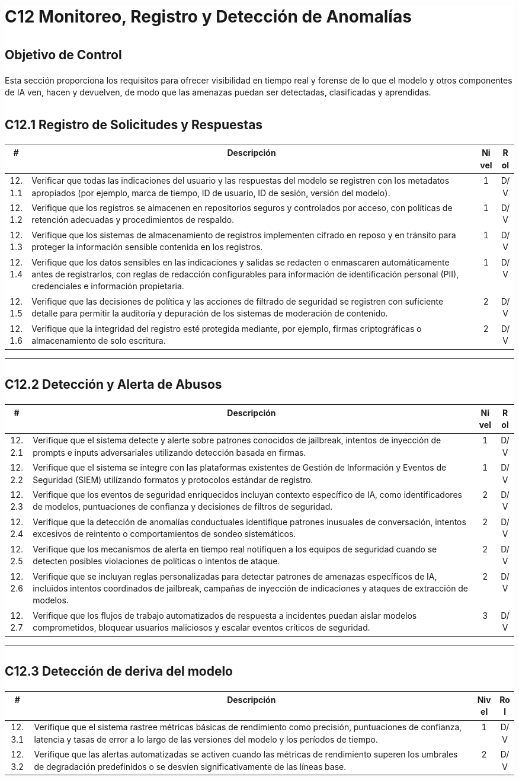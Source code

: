 # C12 Monitoreo, Registro y Detección de Anomalías

## Objetivo de Control

Esta sección proporciona los requisitos para ofrecer visibilidad en tiempo real y forense de lo que el modelo y otros componentes de IA ven, hacen y devuelven, de modo que las amenazas puedan ser detectadas, clasificadas y aprendidas.

## C12.1 Registro de Solicitudes y Respuestas

|   #    | Descripción                                                                                                                                                                                                                                                      | Nivel | Rol |
| :----: | ---------------------------------------------------------------------------------------------------------------------------------------------------------------------------------------------------------------------------------------------------------------- | :---: | :-: |
| 12.1.1 | Verificar que todas las indicaciones del usuario y las respuestas del modelo se registren con los metadatos apropiados (por ejemplo, marca de tiempo, ID de usuario, ID de sesión, versión del modelo).                                                          |   1   | D/V |
| 12.1.2 | Verifique que los registros se almacenen en repositorios seguros y controlados por acceso, con políticas de retención adecuadas y procedimientos de respaldo.                                                                                                    |   1   | D/V |
| 12.1.3 | Verifique que los sistemas de almacenamiento de registros implementen cifrado en reposo y en tránsito para proteger la información sensible contenida en los registros.                                                                                          |   1   | D/V |
| 12.1.4 | Verifique que los datos sensibles en las indicaciones y salidas se redacten o enmascaren automáticamente antes de registrarlos, con reglas de redacción configurables para información de identificación personal (PII), credenciales e información propietaria. |   1   | D/V |
| 12.1.5 | Verifique que las decisiones de política y las acciones de filtrado de seguridad se registren con suficiente detalle para permitir la auditoría y depuración de los sistemas de moderación de contenido.                                                         |   2   | D/V |
| 12.1.6 | Verifique que la integridad del registro esté protegida mediante, por ejemplo, firmas criptográficas o almacenamiento de solo escritura.                                                                                                                         |   2   | D/V |

---

## C12.2 Detección y Alerta de Abusos

|   #    | Descripción                                                                                                                                                                                                                  | Nivel | Rol |
| :----: | ---------------------------------------------------------------------------------------------------------------------------------------------------------------------------------------------------------------------------- | :---: | :-: |
| 12.2.1 | Verifique que el sistema detecte y alerte sobre patrones conocidos de jailbreak, intentos de inyección de prompts e inputs adversariales utilizando detección basada en firmas.                                              |   1   | D/V |
| 12.2.2 | Verifique que el sistema se integre con las plataformas existentes de Gestión de Información y Eventos de Seguridad (SIEM) utilizando formatos y protocolos estándar de registro.                                            |   1   | D/V |
| 12.2.3 | Verifique que los eventos de seguridad enriquecidos incluyan contexto específico de IA, como identificadores de modelos, puntuaciones de confianza y decisiones de filtros de seguridad.                                     |   2   | D/V |
| 12.2.4 | Verifique que la detección de anomalías conductuales identifique patrones inusuales de conversación, intentos excesivos de reintento o comportamientos de sondeo sistemáticos.                                               |   2   | D/V |
| 12.2.5 | Verifique que los mecanismos de alerta en tiempo real notifiquen a los equipos de seguridad cuando se detecten posibles violaciones de políticas o intentos de ataque.                                                       |   2   | D/V |
| 12.2.6 | Verifique que se incluyan reglas personalizadas para detectar patrones de amenazas específicos de IA, incluidos intentos coordinados de jailbreak, campañas de inyección de indicaciones y ataques de extracción de modelos. |   2   | D/V |
| 12.2.7 | Verifique que los flujos de trabajo automatizados de respuesta a incidentes puedan aislar modelos comprometidos, bloquear usuarios maliciosos y escalar eventos críticos de seguridad.                                       |   3   | D/V |

---

## C12.3 Detección de deriva del modelo

|   #    | Descripción                                                                                                                                                                                            | Nivel | Rol |
| :----: | ------------------------------------------------------------------------------------------------------------------------------------------------------------------------------------------------------ | :---: | :-: |
| 12.3.1 | Verifique que el sistema rastree métricas básicas de rendimiento como precisión, puntuaciones de confianza, latencia y tasas de error a lo largo de las versiones del modelo y los períodos de tiempo. |   1   | D/V |
| 12.3.2 | Verifique que las alertas automatizadas se activen cuando las métricas de rendimiento superen los umbrales de degradación predefinidos o se desvíen significativamente de las líneas base.             |   2   | D/V |